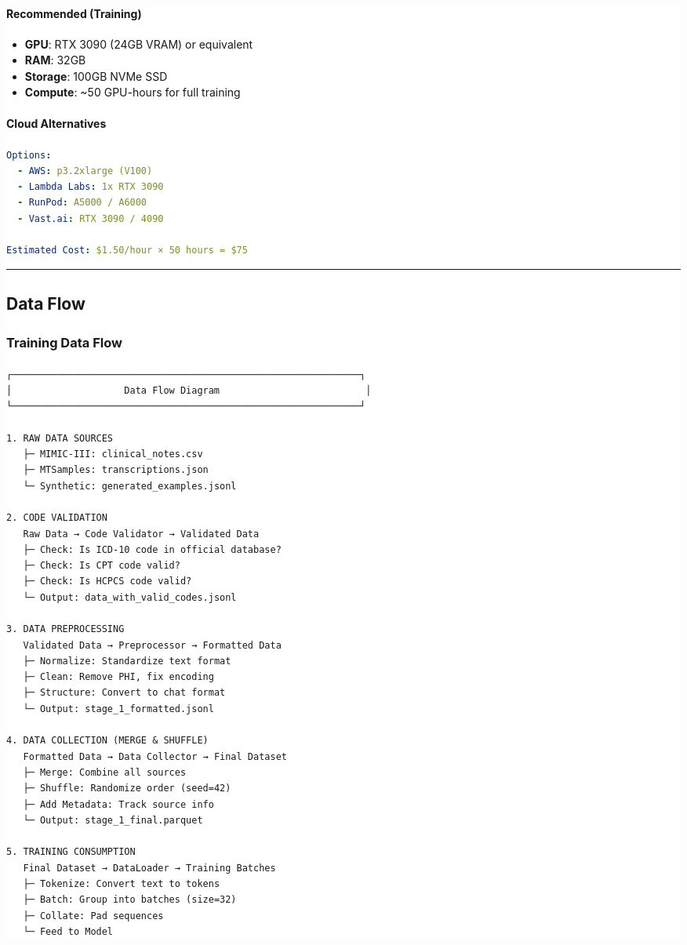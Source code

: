#### Recommended (Training)
- **GPU**: RTX 3090 (24GB VRAM) or equivalent
- **RAM**: 32GB
- **Storage**: 100GB NVMe SSD
- **Compute**: ~50 GPU-hours for full training

#### Cloud Alternatives
```yaml
Options:
  - AWS: p3.2xlarge (V100)
  - Lambda Labs: 1x RTX 3090
  - RunPod: A5000 / A6000
  - Vast.ai: RTX 3090 / 4090

Estimated Cost: $1.50/hour × 50 hours = $75
```

---

## Data Flow

### Training Data Flow

```
┌──────────────────────────────────────────────────────────────┐
│                    Data Flow Diagram                          │
└──────────────────────────────────────────────────────────────┘

1. RAW DATA SOURCES
   ├─ MIMIC-III: clinical_notes.csv
   ├─ MTSamples: transcriptions.json
   └─ Synthetic: generated_examples.jsonl

2. CODE VALIDATION
   Raw Data → Code Validator → Validated Data
   ├─ Check: Is ICD-10 code in official database?
   ├─ Check: Is CPT code valid?
   ├─ Check: Is HCPCS code valid?
   └─ Output: data_with_valid_codes.jsonl

3. DATA PREPROCESSING
   Validated Data → Preprocessor → Formatted Data
   ├─ Normalize: Standardize text format
   ├─ Clean: Remove PHI, fix encoding
   ├─ Structure: Convert to chat format
   └─ Output: stage_1_formatted.jsonl

4. DATA COLLECTION (MERGE & SHUFFLE)
   Formatted Data → Data Collector → Final Dataset
   ├─ Merge: Combine all sources
   ├─ Shuffle: Randomize order (seed=42)
   ├─ Add Metadata: Track source info
   └─ Output: stage_1_final.parquet

5. TRAINING CONSUMPTION
   Final Dataset → DataLoader → Training Batches
   ├─ Tokenize: Convert text to tokens
   ├─ Batch: Group into batches (size=32)
   ├─ Collate: Pad sequences
   └─ Feed to Model
```
